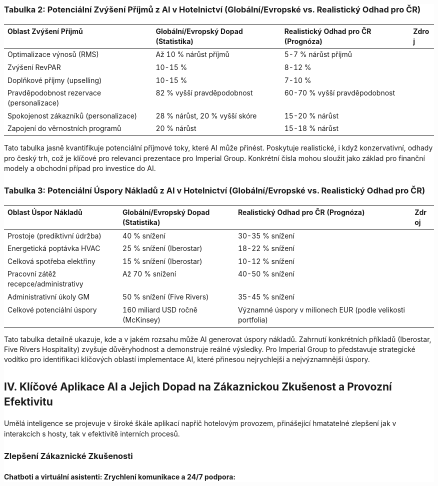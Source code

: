 ### Tabulka 2: Potenciální Zvýšení Příjmů z AI v Hotelnictví (Globální/Evropské vs. Realistický Odhad pro ČR)

| Oblast Zvýšení Příjmů              | Globální/Evropský Dopad (Statistika) | Realistický Odhad pro ČR (Prognóza) | Zdroj |
| :--------------------------------- | :----------------------------------- | :---------------------------------- | :---- |
| Optimalizace výnosů (RMS)          | Až 10 % nárůst příjmů                | 5-7 % nárůst příjmů                 |       |
| Zvýšení RevPAR                     | 10-15 %                              | 8-12 %                              |       |
| Doplňkové příjmy (upselling)       | 10-15 %                              | 7-10 %                              |       |
| Pravděpodobnost rezervace (personalizace) | 82 % vyšší pravděpodobnost           | 60-70 % vyšší pravděpodobnost       |       |
| Spokojenost zákazníků (personalizace) | 28 % nárůst, 20 % vyšší skóre        | 15-20 % nárůst                      |       |
| Zapojení do věrnostních programů   | 20 % nárůst                          | 15-18 % nárůst                      |       |

Tato tabulka jasně kvantifikuje potenciální příjmové toky, které AI může přinést. Poskytuje realistické, i když konzervativní, odhady pro český trh, což je klíčové pro relevanci prezentace pro Imperial Group. Konkrétní čísla mohou sloužit jako základ pro finanční modely a obchodní případ pro investice do AI.

### Tabulka 3: Potenciální Úspory Nákladů z AI v Hotelnictví (Globální/Evropské vs. Realistický Odhad pro ČR)

| Oblast Úspor Nákladů              | Globální/Evropský Dopad (Statistika) | Realistický Odhad pro ČR (Prognóza)      | Zdroj       |
| :-------------------------------- | :----------------------------------- | :--------------------------------------- | :---------- |
| Prostoje (prediktivní údržba)     | 40 % snížení                         | 30-35 % snížení                          |             |
| Energetická poptávka HVAC          | 25 % snížení (Iberostar)             | 18-22 % snížení                          |             |
| Celková spotřeba elektřiny        | 15 % snížení (Iberostar)             | 10-12 % snížení                          |             |
| Pracovní zátěž recepce/administrativy | Až 70 % snížení                      | 40-50 % snížení                          |             |
| Administrativní úkoly GM          | 50 % snížení (Five Rivers)           | 35-45 % snížení                          |             |
| Celkové potenciální úspory        | 160 miliard USD ročně (McKinsey)     | Významné úspory v milionech EUR (podle velikosti portfolia) |             |

Tato tabulka detailně ukazuje, kde a v jakém rozsahu může AI generovat úspory nákladů. Zahrnutí konkrétních příkladů (Iberostar, Five Rivers Hospitality) zvyšuje důvěryhodnost a demonstruje reálné výsledky. Pro Imperial Group to představuje strategické vodítko pro identifikaci klíčových oblastí implementace AI, které přinesou nejrychlejší a nejvýznamnější úspory.

## IV. Klíčové Aplikace AI a Jejich Dopad na Zákaznickou Zkušenost a Provozní Efektivitu

Umělá inteligence se projevuje v široké škále aplikací napříč hotelovým provozem, přinášející hmatatelné zlepšení jak v interakcích s hosty, tak v efektivitě interních procesů.

### Zlepšení Zákaznické Zkušenosti

#### Chatboti a virtuální asistenti: Zrychlení komunikace a 24/7 podpora:
